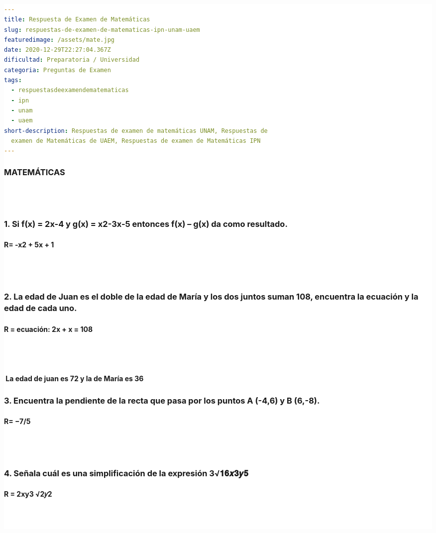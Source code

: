 ```yaml
---
title: Respuesta de Examen de Matemáticas
slug: respuestas-de-examen-de-matematicas-ipn-unam-uaem
featuredimage: /assets/mate.jpg
date: 2020-12-29T22:27:04.367Z
dificultad: Preparatoria / Universidad
categoria: Preguntas de Examen
tags:
  - respuestasdeexamendematematicas
  - ipn
  - unam
  - uaem
short-description: Respuestas de examen de matemáticas UNAM, Respuestas de
  examen de Matemáticas de UAEM, Respuestas de examen de Matemáticas IPN
---
```

### MATEMÁTICAS

</br></br>

### 1. Si f(x) = 2x-4 y g(x) = x2-3x-5 entonces f(x) – g(x) da como resultado.

#### R= -x2 + 5x + 1

</br></br>

### 2. La edad de Juan es el doble de la edad de María y los dos juntos suman 108, encuentra la ecuación y la edad de cada uno.

#### R = ecuación: 2x + x = 108

</br></br>

####  La edad de juan es 72 y la de María es 36

### 3. Encuentra la pendiente de la recta que pasa por los puntos A (-4,6) y B (6,-8).

#### R= −7/5

</br></br>

### 4. Señala cuál es una simplificación de la expresión 3√𝟏𝟔𝒙𝟑𝒚𝟓

#### R = 2xy3 √2𝑦2

</br></br>
